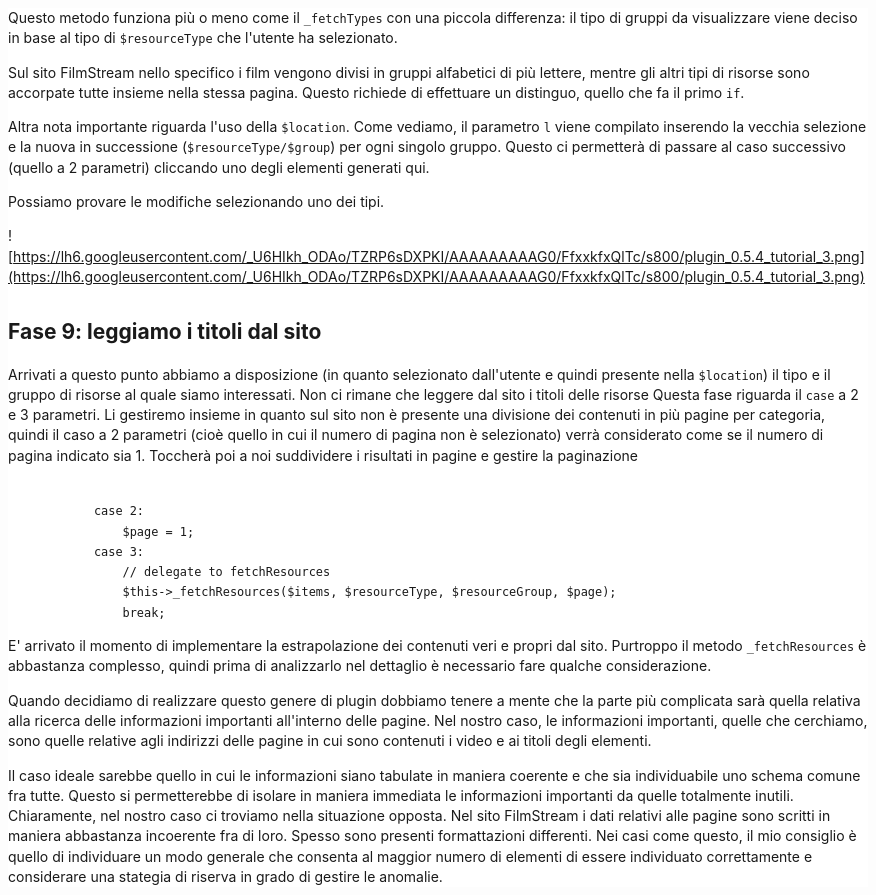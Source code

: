 Questo metodo funziona più o meno come il `_fetchTypes` con una piccola differenza: il tipo di gruppi da visualizzare viene deciso in base al tipo di `$resourceType` che l'utente ha selezionato.

Sul sito FilmStream nello specifico i film vengono divisi in gruppi alfabetici di più lettere, mentre gli altri tipi di risorse sono accorpate tutte insieme nella stessa pagina. Questo richiede di effettuare un distinguo, quello che fa il primo `if`.

Altra nota importante riguarda l'uso della `$location`. Come vediamo, il parametro `l` viene compilato inserendo la vecchia selezione e la nuova in successione (`$resourceType/$group`) per ogni singolo gruppo. Questo ci permetterà di passare al caso successivo (quello a 2 parametri) cliccando uno degli elementi generati qui.

Possiamo provare le modifiche selezionando uno dei tipi.

![https://lh6.googleusercontent.com/_U6HIkh_ODAo/TZRP6sDXPKI/AAAAAAAAAG0/FfxxkfxQlTc/s800/plugin_0.5.4_tutorial_3.png](https://lh6.googleusercontent.com/_U6HIkh_ODAo/TZRP6sDXPKI/AAAAAAAAAG0/FfxxkfxQlTc/s800/plugin_0.5.4_tutorial_3.png)


## Fase 9: leggiamo i titoli dal sito ##

Arrivati a questo punto abbiamo a disposizione (in quanto selezionato dall'utente e quindi presente nella `$location`) il tipo e il gruppo di risorse al quale siamo interessati. Non ci rimane che leggere dal sito i titoli delle risorse
Questa fase riguarda il `case` a 2 e 3 parametri. Li gestiremo insieme in quanto sul sito non è presente una divisione dei contenuti in più pagine per categoria, quindi il caso a 2 parametri (cioè quello in cui il numero di pagina non è selezionato) verrà considerato come se il numero di pagina indicato sia 1. Toccherà poi a noi suddividere i risultati in pagine e gestire la paginazione

```

			case 2:
				$page = 1;
			case 3:
				// delegate to fetchResources
				$this->_fetchResources($items, $resourceType, $resourceGroup, $page);
				break;

```


E' arrivato il momento di implementare la estrapolazione dei contenuti veri e propri dal sito. Purtroppo il metodo `_fetchResources` è abbastanza complesso, quindi prima di analizzarlo nel dettaglio è necessario fare qualche considerazione.

Quando decidiamo di realizzare questo genere di plugin dobbiamo tenere a mente che la parte più complicata sarà quella relativa alla ricerca delle informazioni importanti all'interno delle pagine. Nel nostro caso, le informazioni importanti, quelle che cerchiamo, sono quelle relative agli indirizzi delle pagine in cui sono contenuti i video e ai titoli degli elementi.

Il caso ideale sarebbe quello in cui le informazioni siano tabulate in maniera coerente e che sia individuabile uno schema comune fra tutte. Questo si permetterebbe di isolare in maniera immediata le informazioni importanti da quelle totalmente inutili. Chiaramente, nel nostro caso ci troviamo nella situazione opposta. Nel sito FilmStream i dati relativi alle pagine sono scritti in maniera abbastanza incoerente fra di loro. Spesso sono presenti formattazioni differenti. Nei casi come questo, il mio consiglio è quello di individuare un modo generale che consenta al maggior numero di elementi di essere individuato correttamente e considerare una stategia di riserva in grado di gestire le anomalie.
